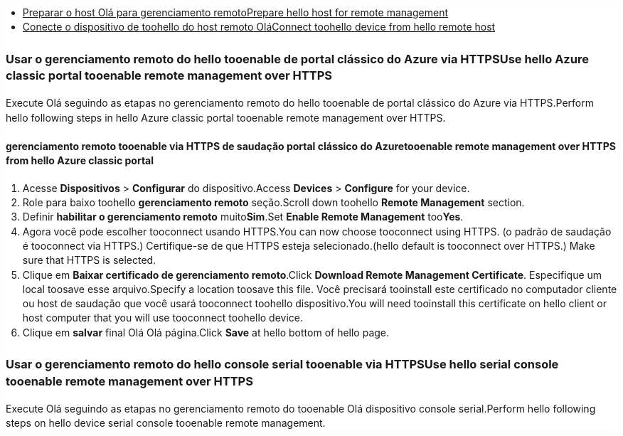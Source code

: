 * [<span data-ttu-id="27a63-175">Preparar o host Olá para gerenciamento remoto</span><span class="sxs-lookup"><span data-stu-id="27a63-175">Prepare hello host for remote management</span></span>](#prepare-the-host-for-remote-management)
* [<span data-ttu-id="27a63-176">Conecte o dispositivo de toohello do host remoto Olá</span><span class="sxs-lookup"><span data-stu-id="27a63-176">Connect toohello device from hello remote host</span></span>](#connect-to-the-device-from-the-remote-host)

### <a name="use-hello-azure-classic-portal-tooenable-remote-management-over-https"></a><span data-ttu-id="27a63-177">Usar o gerenciamento remoto do hello tooenable de portal clássico do Azure via HTTPS</span><span class="sxs-lookup"><span data-stu-id="27a63-177">Use hello Azure classic portal tooenable remote management over HTTPS</span></span>
<span data-ttu-id="27a63-178">Execute Olá seguindo as etapas no gerenciamento remoto do hello tooenable de portal clássico do Azure via HTTPS.</span><span class="sxs-lookup"><span data-stu-id="27a63-178">Perform hello following steps in hello Azure classic portal tooenable remote management over HTTPS.</span></span>

#### <a name="tooenable-remote-management-over-https-from-hello-azure-classic-portal"></a><span data-ttu-id="27a63-179">gerenciamento remoto tooenable via HTTPS de saudação portal clássico do Azure</span><span class="sxs-lookup"><span data-stu-id="27a63-179">tooenable remote management over HTTPS from hello Azure classic portal</span></span>
1. <span data-ttu-id="27a63-180">Acesse **Dispositivos** > **Configurar** do dispositivo.</span><span class="sxs-lookup"><span data-stu-id="27a63-180">Access **Devices** > **Configure** for your device.</span></span>
2. <span data-ttu-id="27a63-181">Role para baixo toohello **gerenciamento remoto** seção.</span><span class="sxs-lookup"><span data-stu-id="27a63-181">Scroll down toohello **Remote Management** section.</span></span>
3. <span data-ttu-id="27a63-182">Definir **habilitar o gerenciamento remoto** muito**Sim**.</span><span class="sxs-lookup"><span data-stu-id="27a63-182">Set **Enable Remote Management** too**Yes**.</span></span>
4. <span data-ttu-id="27a63-183">Agora você pode escolher tooconnect usando HTTPS.</span><span class="sxs-lookup"><span data-stu-id="27a63-183">You can now choose tooconnect using HTTPS.</span></span> <span data-ttu-id="27a63-184">(o padrão de saudação é tooconnect via HTTPS.) Certifique-se de que HTTPS esteja selecionado.</span><span class="sxs-lookup"><span data-stu-id="27a63-184">(hello default is tooconnect over HTTPS.) Make sure that HTTPS is selected.</span></span> 
5. <span data-ttu-id="27a63-185">Clique em **Baixar certificado de gerenciamento remoto**.</span><span class="sxs-lookup"><span data-stu-id="27a63-185">Click **Download Remote Management Certificate**.</span></span> <span data-ttu-id="27a63-186">Especifique um local toosave esse arquivo.</span><span class="sxs-lookup"><span data-stu-id="27a63-186">Specify a location toosave this file.</span></span> <span data-ttu-id="27a63-187">Você precisará tooinstall este certificado no computador cliente ou host de saudação que você usará tooconnect toohello dispositivo.</span><span class="sxs-lookup"><span data-stu-id="27a63-187">You will need tooinstall this certificate on hello client or host computer that you will use tooconnect toohello device.</span></span>
6. <span data-ttu-id="27a63-188">Clique em **salvar** final Olá Olá página.</span><span class="sxs-lookup"><span data-stu-id="27a63-188">Click **Save** at hello bottom of hello page.</span></span>

### <a name="use-hello-serial-console-tooenable-remote-management-over-https"></a><span data-ttu-id="27a63-189">Usar o gerenciamento remoto do hello console serial tooenable via HTTPS</span><span class="sxs-lookup"><span data-stu-id="27a63-189">Use hello serial console tooenable remote management over HTTPS</span></span>
<span data-ttu-id="27a63-190">Execute Olá seguindo as etapas no gerenciamento remoto do tooenable Olá dispositivo console serial.</span><span class="sxs-lookup"><span data-stu-id="27a63-190">Perform hello following steps on hello device serial console tooenable remote management.</span></span>
